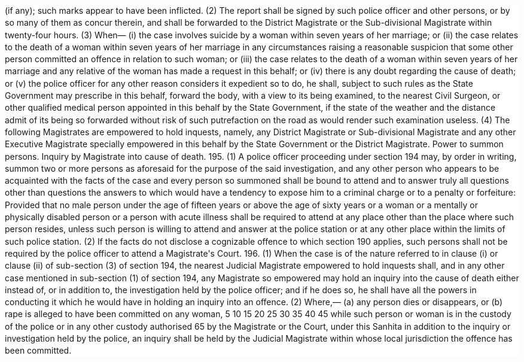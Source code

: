  (if any); such marks appear to have been inflicted.
 (2) The report shall be signed by such police officer and other persons, or by so many
 of them as concur therein, and shall be forwarded to the District Magistrate or the
 Sub-divisional Magistrate within twenty-four hours.
 (3) When—
 (i) the case involves suicide by a woman within seven years of her marriage; or
 (ii) the case relates to the death of a woman within seven years of her marriage
 in any circumstances raising a reasonable suspicion that some other person committed
 an offence in relation to such woman; or
 (iii) the case relates to the death of a woman within seven years of her marriage
 and any relative of the woman has made a request in this behalf; or
 (iv) there is any doubt regarding the cause of death; or
 (v) the police officer for any other reason considers it expedient so to do,
 he shall, subject to such rules as the State Government may prescribe in this behalf, forward
 the body, with a view to its being examined, to the nearest Civil Surgeon, or other qualified
 medical person appointed in this behalf by the State Government, if the state of the weather
 and the distance admit of its being so forwarded without risk of such putrefaction on the
 road as would render such examination useless.
 (4) The following Magistrates are empowered to hold inquests, namely, any District
 Magistrate or Sub-divisional Magistrate and any other Executive Magistrate specially
 empowered in this behalf by the State Government or the District Magistrate.
 Power to
 summon
 persons.
 Inquiry by
 Magistrate
 into cause of
 death.
 195. (1) A police officer proceeding under section 194 may, by order in writing, summon
 two or more persons as aforesaid for the purpose of the said investigation, and any other
 person who appears to be acquainted with the facts of the case and every person so
 summoned shall be bound to attend and to answer truly all questions other than questions
 the answers to which would have a tendency to expose him to a criminal charge or to a
 penalty or forfeiture:
 Provided that no male person under the age of fifteen years or above the age of sixty
 years or a woman or a mentally or physically disabled person or a person with acute illness
 shall be required to attend at any place other than the place where such person resides,
 unless such person is willing to attend and answer at the police station or at any other place
 within the limits of such police station.
 (2) If the facts do not disclose a cognizable offence to which section 190 applies, such
 persons shall not be required by the police officer to attend a Magistrate's Court.
 196. (1) When the case is of the nature referred to in clause (i) or clause (ii) of
 sub-section (3) of section 194, the nearest Judicial Magistrate empowered to hold inquests
 shall, and in any other case mentioned in sub-section (1) of section 194, any Magistrate so
 empowered may hold an inquiry into the cause of death either instead of, or in addition to,
 the investigation held by the police officer; and if he does so, he shall have all the powers
 in conducting it which he would have in holding an inquiry into an offence.
 (2) Where,—
 (a) any person dies or disappears, or
 (b) rape is alleged to have been committed on any woman,
 5
 10
 15
 20
 25
 30
 35
 40
 45
 while such person or woman is in the custody of the police or in any other custody authorised
65
 by the Magistrate or the Court, under this Sanhita in addition to the inquiry or investigation
 held by the police, an inquiry shall be held by the Judicial Magistrate within whose local
 jurisdiction the offence has been committed.